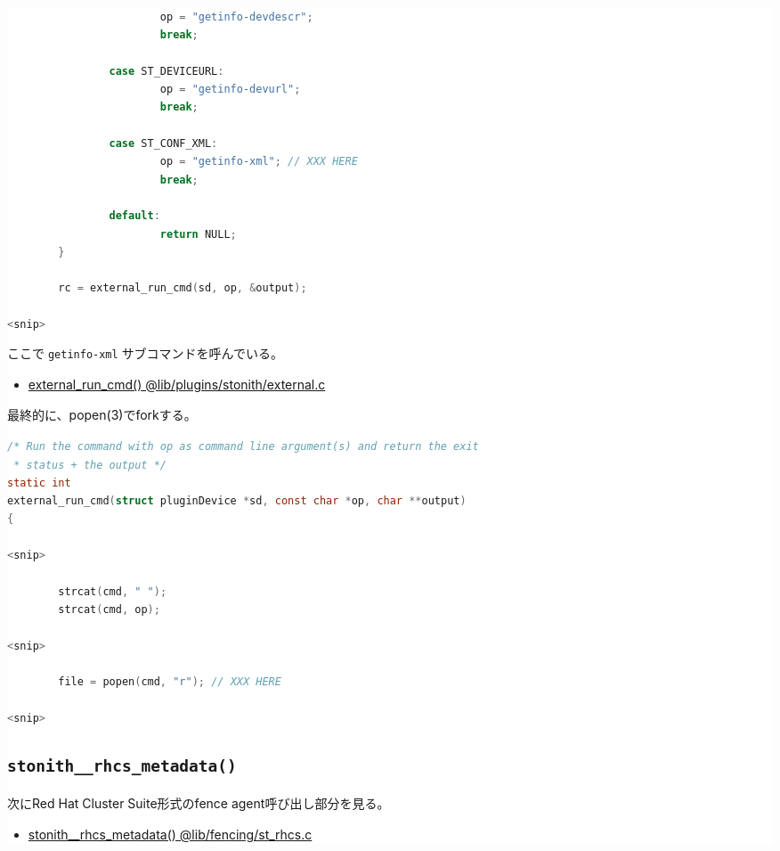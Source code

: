 ```c
                        op = "getinfo-devdescr";
                        break;

                case ST_DEVICEURL:
                        op = "getinfo-devurl";
                        break;

                case ST_CONF_XML:
                        op = "getinfo-xml"; // XXX HERE
                        break;

                default:
                        return NULL;
        }

        rc = external_run_cmd(sd, op, &output);

<snip>
```

ここで `getinfo-xml` サブコマンドを呼んでいる。

- [external_run_cmd() @lib/plugins/stonith/external.c](https://github.com/ClusterLabs/cluster-glue/blob/be86a9f22546e7d765b71ec0faebdabcc3a7c988/lib/plugins/stonith/external.c#L703)

最終的に、popen(3)でforkする。

```c
/* Run the command with op as command line argument(s) and return the exit
 * status + the output */
static int
external_run_cmd(struct pluginDevice *sd, const char *op, char **output)
{

<snip>

        strcat(cmd, " ");
        strcat(cmd, op);

<snip>

        file = popen(cmd, "r"); // XXX HERE

<snip>
```

## `stonith__rhcs_metadata()`

次にRed Hat Cluster Suite形式のfence agent呼び出し部分を見る。

- [stonith__rhcs_metadata() @lib/fencing/st_rhcs.c](https://github.com/ClusterLabs/pacemaker/blob/1c4d8526de57cdcb0934a02e091bb8292130f9ce/lib/fencing/st_rhcs.c#L77)
